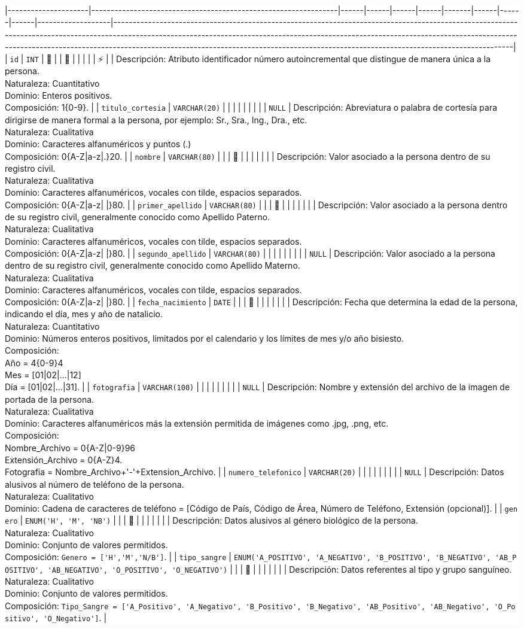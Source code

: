 |---------------------|----------------------------------------------------------------|------|------|------|------|-------|------|------|------|-------------------|----------------------------------------------------------------------------------------------------------------------------------------------------------------------------------------------------------------------------------------------------------------------------------------------------------------------------------------------------------------------------------|
| `id`                | `INT`                                                          | 🔑   |      | 🚫   |      |       |      |      | ⚡    |                   | Descripción: Atributo identificador número autoincremental que distingue de manera única a la persona.<br>Naturaleza: Cuantitativo<br>Dominio: Enteros positivos.<br>Composición: 1{0-9}.                                                                                                                                                                                             |
| `titulo_cortesia`   | `VARCHAR(20)`                                                  |      |      |      |      |       |      |      |      | `NULL`            | Descripción: Abreviatura o palabra de cortesía para dirigirse de manera formal a la persona, por ejemplo: Sr., Sra., Ing., Dra., etc.<br>Naturaleza: Cualitativa<br>Dominio: Caracteres alfanuméricos y puntos (.)<br>Composición: 0{A-Z|a-z|.}20.                                                                                                                                                                       |
| `nombre`            | `VARCHAR(80)`                                                  |      |      | 🚫   |      |       |      |      |      |                   | Descripción: Valor asociado a la persona dentro de su registro civil.<br>Naturaleza: Cualitativa<br>Dominio: Caracteres alfanuméricos, vocales con tilde, espacios separados.<br>Composición: 0{A-Z|a-z| |}80.                                                                                                                                                                      |
| `primer_apellido`   | `VARCHAR(80)`                                                  |      |      | 🚫   |      |       |      |      |      |                   | Descripción: Valor asociado a la persona dentro de su registro civil, generalmente conocido como Apellido Paterno.<br>Naturaleza: Cualitativa<br>Dominio: Caracteres alfanuméricos, vocales con tilde, espacios separados.<br>Composición: 0{A-Z|a-z| |}80.                                                                                                             |
| `segundo_apellido`  | `VARCHAR(80)`                                                  |      |      |      |      |       |      |      |      | `NULL`            | Descripción: Valor asociado a la persona dentro de su registro civil, generalmente conocido como Apellido Materno.<br>Naturaleza: Cualitativa<br>Dominio: Caracteres alfanuméricos, vocales con tilde, espacios separados.<br>Composición: 0{A-Z|a-z| |}80.                                                                                                           |
| `fecha_nacimiento`  | `DATE`                                                         |      |      | 🚫   |      |       |      |      |      |                   | Descripción: Fecha que determina la edad de la persona, indicando el día, mes y año de natalicio.<br>Naturaleza: Cuantitativo<br>Dominio: Números enteros positivos, limitados por el calendario y los límites de mes y/o año bisiesto.<br>Composición:<br>Año = 4{0-9}4<br>Mes = [01|02|...|12]<br>Día = [01|02|...|31]. |
| `fotografia`        | `VARCHAR(100)`                                                 |      |      |      |      |       |      |      |      | `NULL`            | Descripción: Nombre y extensión del archivo de la imagen de portada de la persona.<br>Naturaleza: Cualitativa<br>Dominio: Caracteres alfanuméricos más la extensión permitida de imágenes como .jpg, .png, etc.<br>Composición:<br>Nombre_Archivo = 0{A-Z|0-9}96<br>Extensión_Archivo = 0{A-Z}4.<br>Fotografia = Nombre_Archivo+'-'+Extension_Archivo. |
| `numero_telefonico` | `VARCHAR(20)`                                                  |      |      |      |      |       |      |      |      | `NULL`            | Descripción: Datos alusivos al número de teléfono de la persona.<br>Naturaleza: Cualitativo<br>Dominio: Cadena de caracteres de teléfono = [Código de País, Código de Área, Número de Teléfono, Extensión (opcional)].                                                                                                                                                                  |
| `genero`            | `ENUM('H', 'M', 'NB')`                                         |      |      | 🚫   |      |       |      |      |      |                   | Descripción: Datos alusivos al género biológico de la persona.<br>Naturaleza: Cualitativo<br>Dominio: Conjunto de valores permitidos.<br>Composición: `Genero = ['H','M','N/B']`.                                                                                                                                                                                                     |
| `tipo_sangre`       | `ENUM('A_POSITIVO', 'A_NEGATIVO', 'B_POSITIVO', 'B_NEGATIVO', 'AB_POSITIVO', 'AB_NEGATIVO', 'O_POSITIVO', 'O_NEGATIVO')` |      |      | 🚫   |      |       |      |      |      |                   | Descripción: Datos referentes al tipo y grupo sanguíneo.<br>Naturaleza: Cualitativo<br>Dominio: Conjunto de valores permitidos.<br>Composición: `Tipo_Sangre = ['A_Positivo', 'A_Negativo', 'B_Positivo', 'B_Negativo', 'AB_Positivo', 'AB_Negativo', 'O_Positivo', 'O_Negativo']`.                                         |